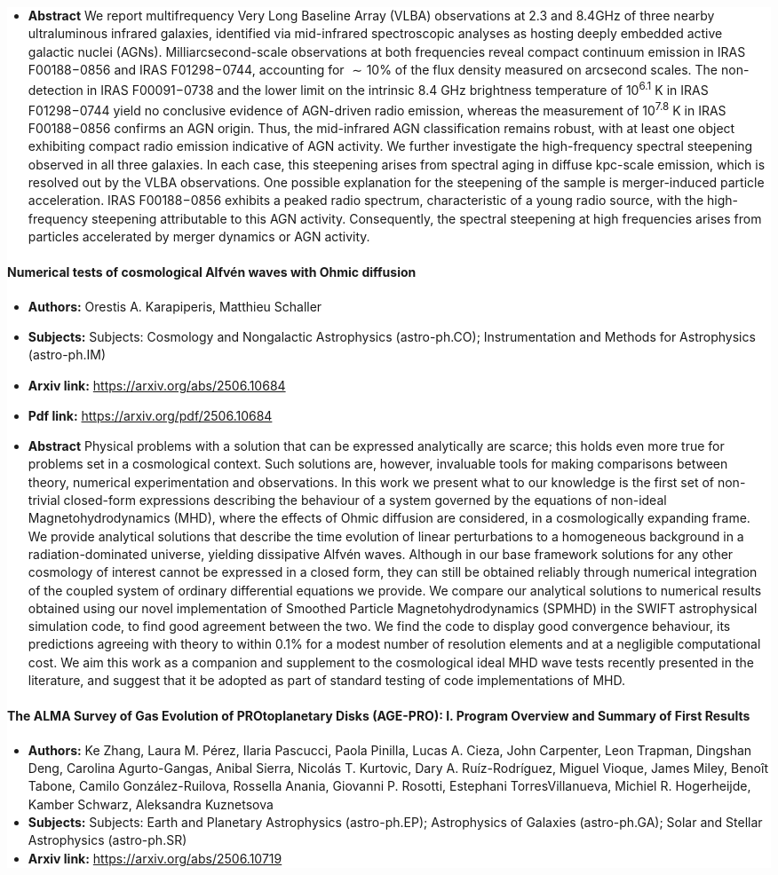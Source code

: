  - **Abstract**
 We report multifrequency Very Long Baseline Array (VLBA) observations at 2.3 and 8.4GHz of three nearby ultraluminous infrared galaxies, identified via mid-infrared spectroscopic analyses as hosting deeply embedded active galactic nuclei (AGNs). Milliarcsecond-scale observations at both frequencies reveal compact continuum emission in IRAS F00188$-$0856 and IRAS F01298$-$0744, accounting for $\sim10$% of the flux density measured on arcsecond scales. The non-detection in IRAS F00091$-$0738 and the lower limit on the intrinsic 8.4 GHz brightness temperature of $10^{6.1}$ K in IRAS F01298$-$0744 yield no conclusive evidence of AGN-driven radio emission, whereas the measurement of $10^{7.8}$ K in IRAS F00188$-$0856 confirms an AGN origin. Thus, the mid-infrared AGN classification remains robust, with at least one object exhibiting compact radio emission indicative of AGN activity. We further investigate the high-frequency spectral steepening observed in all three galaxies. In each case, this steepening arises from spectral aging in diffuse kpc-scale emission, which is resolved out by the VLBA observations. One possible explanation for the steepening of the sample is merger-induced particle acceleration. IRAS F00188$-$0856 exhibits a peaked radio spectrum, characteristic of a young radio source, with the high-frequency steepening attributable to this AGN activity. Consequently, the spectral steepening at high frequencies arises from particles accelerated by merger dynamics or AGN activity.
#### Numerical tests of cosmological Alfvén waves with Ohmic diffusion
 - **Authors:** Orestis A. Karapiperis, Matthieu Schaller
 - **Subjects:** Subjects:
Cosmology and Nongalactic Astrophysics (astro-ph.CO); Instrumentation and Methods for Astrophysics (astro-ph.IM)
 - **Arxiv link:** https://arxiv.org/abs/2506.10684

 - **Pdf link:** https://arxiv.org/pdf/2506.10684

 - **Abstract**
 Physical problems with a solution that can be expressed analytically are scarce; this holds even more true for problems set in a cosmological context. Such solutions are, however, invaluable tools for making comparisons between theory, numerical experimentation and observations. In this work we present what to our knowledge is the first set of non-trivial closed-form expressions describing the behaviour of a system governed by the equations of non-ideal Magnetohydrodynamics (MHD), where the effects of Ohmic diffusion are considered, in a cosmologically expanding frame. We provide analytical solutions that describe the time evolution of linear perturbations to a homogeneous background in a radiation-dominated universe, yielding dissipative Alfvén waves. Although in our base framework solutions for any other cosmology of interest cannot be expressed in a closed form, they can still be obtained reliably through numerical integration of the coupled system of ordinary differential equations we provide. We compare our analytical solutions to numerical results obtained using our novel implementation of Smoothed Particle Magnetohydrodynamics (SPMHD) in the SWIFT astrophysical simulation code, to find good agreement between the two. We find the code to display good convergence behaviour, its predictions agreeing with theory to within 0.1% for a modest number of resolution elements and at a negligible computational cost. We aim this work as a companion and supplement to the cosmological ideal MHD wave tests recently presented in the literature, and suggest that it be adopted as part of standard testing of code implementations of MHD.
#### The ALMA Survey of Gas Evolution of PROtoplanetary Disks (AGE-PRO): I. Program Overview and Summary of First Results
 - **Authors:** Ke Zhang, Laura M. Pérez, Ilaria Pascucci, Paola Pinilla, Lucas A. Cieza, John Carpenter, Leon Trapman, Dingshan Deng, Carolina Agurto-Gangas, Anibal Sierra, Nicolás T. Kurtovic, Dary A. Ruíz-Rodríguez, Miguel Vioque, James Miley, Benoît Tabone, Camilo González-Ruilova, Rossella Anania, Giovanni P. Rosotti, Estephani TorresVillanueva, Michiel R. Hogerheijde, Kamber Schwarz, Aleksandra Kuznetsova
 - **Subjects:** Subjects:
Earth and Planetary Astrophysics (astro-ph.EP); Astrophysics of Galaxies (astro-ph.GA); Solar and Stellar Astrophysics (astro-ph.SR)
 - **Arxiv link:** https://arxiv.org/abs/2506.10719
